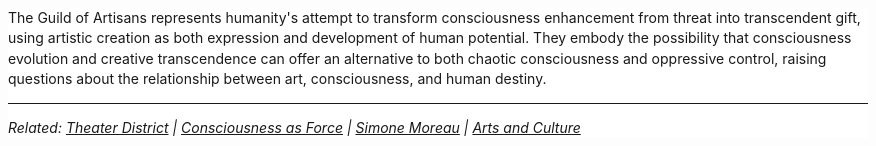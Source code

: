 The Guild of Artisans represents humanity's attempt to transform consciousness enhancement from threat into transcendent gift, using artistic creation as both expression and development of human potential. They embody the possibility that consciousness evolution and creative transcendence can offer an alternative to both chaotic consciousness and oppressive control, raising questions about the relationship between art, consciousness, and human destiny.

---

*Related: [Theater District](../locations/districts/theater_district.md) | [Consciousness as Force](../reality_mechanics/consciousness_as_force.md) | [Simone Moreau](../characters/minor_npcs/theater_district_citizens/playwright_moreau.md) | [Arts and Culture](../culture/arts.md)*